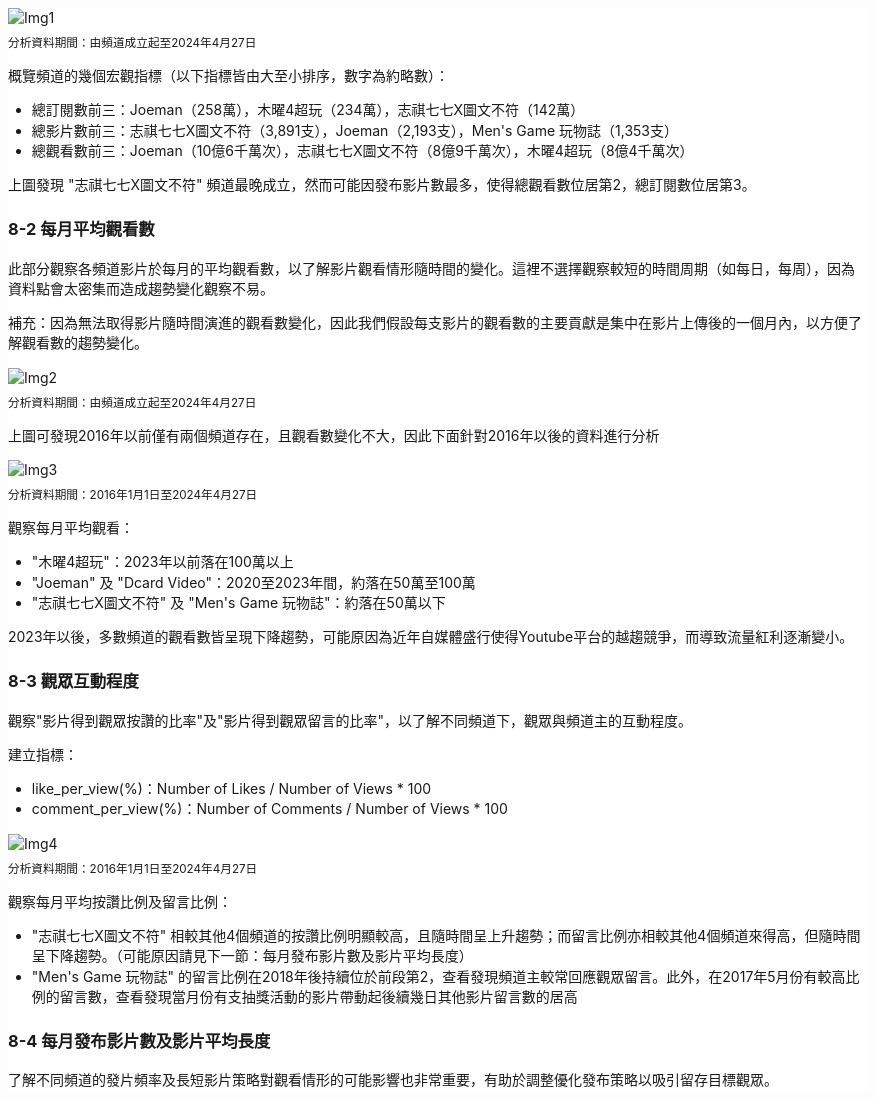 ![Img1](Images/01長條圖.png)<br>
<sub>
分析資料期間：由頻道成立起至2024年4月27日<br>
</sub>

概覽頻道的幾個宏觀指標（以下指標皆由大至小排序，數字為約略數）：
* 總訂閱數前三：Joeman（258萬），木曜4超玩（234萬），志祺七七X圖文不符（142萬）
* 總影片數前三：志祺七七X圖文不符（3,891支），Joeman（2,193支），Men's Game 玩物誌（1,353支）
* 總觀看數前三：Joeman（10億6千萬次），志祺七七X圖文不符（8億9千萬次），木曜4超玩（8億4千萬次）

上圖發現 "志祺七七X圖文不符" 頻道最晚成立，然而可能因發布影片數最多，使得總觀看數位居第2，總訂閱數位居第3。

### 8-2 每月平均觀看數
此部分觀察各頻道影片於每月的平均觀看數，以了解影片觀看情形隨時間的變化。這裡不選擇觀察較短的時間周期（如每日，每周），因為資料點會太密集而造成趨勢變化觀察不易。

補充：因為無法取得影片隨時間演進的觀看數變化，因此我們假設每支影片的觀看數的主要貢獻是集中在影片上傳後的一個月內，以方便了解觀看數的趨勢變化。

![Img2](Images/02折線圖.png)<br>
<sub>
分析資料期間：由頻道成立起至2024年4月27日<br>
</sub>

上圖可發現2016年以前僅有兩個頻道存在，且觀看數變化不大，因此下面針對2016年以後的資料進行分析

![Img3](Images/03折線圖.png)<br>
<sub>
分析資料期間：2016年1月1日至2024年4月27日<br>
</sub>

觀察每月平均觀看：
* "木曜4超玩"：2023年以前落在100萬以上
* "Joeman" 及 "Dcard Video"：2020至2023年間，約落在50萬至100萬
* "志祺七七X圖文不符" 及 "Men's Game 玩物誌"：約落在50萬以下

2023年以後，多數頻道的觀看數皆呈現下降趨勢，可能原因為近年自媒體盛行使得Youtube平台的越趨競爭，而導致流量紅利逐漸變小。

### 8-3 觀眾互動程度
觀察"影片得到觀眾按讚的比率"及"影片得到觀眾留言的比率"，以了解不同頻道下，觀眾與頻道主的互動程度。

建立指標：
* like_per_view(%)：Number of Likes / Number of Views * 100
* comment_per_view(%)：Number of Comments / Number of Views * 100

![Img4](Images/04折線圖.png)<br>
<sub>
分析資料期間：2016年1月1日至2024年4月27日<br>
</sub>

觀察每月平均按讚比例及留言比例：
* "志祺七七X圖文不符" 相較其他4個頻道的按讚比例明顯較高，且隨時間呈上升趨勢；而留言比例亦相較其他4個頻道來得高，但隨時間呈下降趨勢。（可能原因請見下一節：每月發布影片數及影片平均長度）
* "Men's Game 玩物誌" 的留言比例在2018年後持續位於前段第2，查看發現頻道主較常回應觀眾留言。此外，在2017年5月份有較高比例的留言數，查看發現當月份有支抽獎活動的影片帶動起後續幾日其他影片留言數的居高

### 8-4 每月發布影片數及影片平均長度
了解不同頻道的發片頻率及長短影片策略對觀看情形的可能影響也非常重要，有助於調整優化發布策略以吸引留存目標觀眾。
